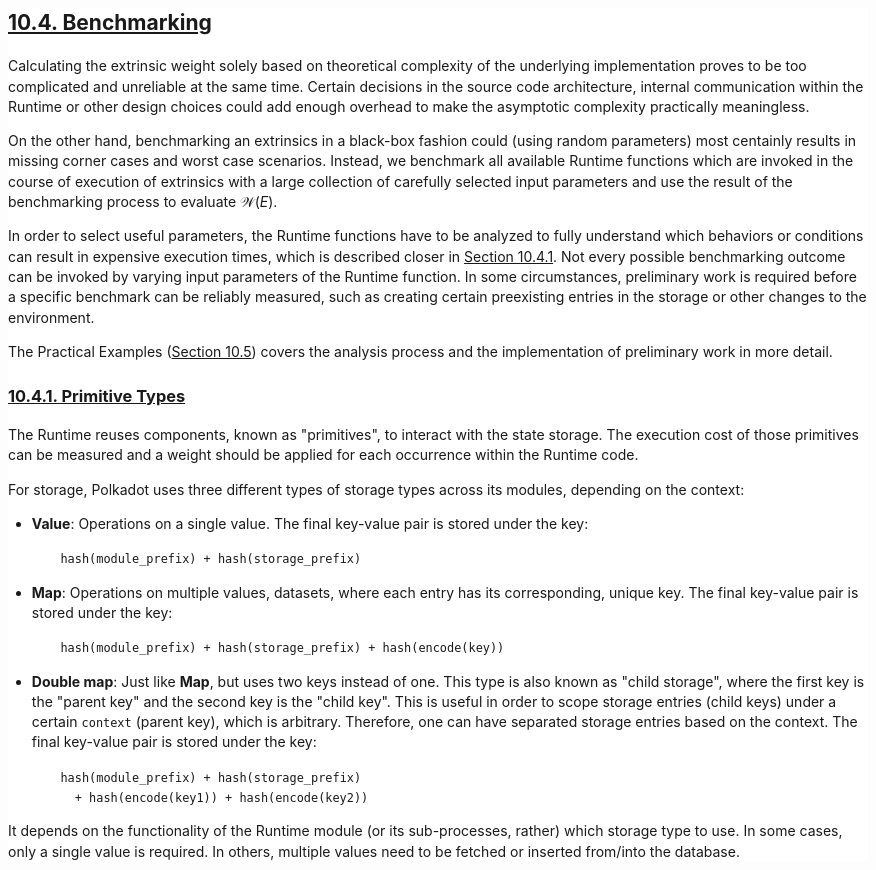 ## [](#sect-benchmarking)[10.4. Benchmarking](#sect-benchmarking)

Calculating the extrinsic weight solely based on theoretical complexity of the underlying implementation proves to be too complicated and unreliable at the same time. Certain decisions in the source code architecture, internal communication within the Runtime or other design choices could add enough overhead to make the asymptotic complexity practically meaningless.

On the other hand, benchmarking an extrinsics in a black-box fashion could (using random parameters) most centainly results in missing corner cases and worst case scenarios. Instead, we benchmark all available Runtime functions which are invoked in the course of execution of extrinsics with a large collection of carefully selected input parameters and use the result of the benchmarking process to evaluate ${\mathcal{{{W}}}}{\left({E}\right)}$.

In order to select useful parameters, the Runtime functions have to be analyzed to fully understand which behaviors or conditions can result in expensive execution times, which is described closer in [Section 10.4.1](id-weights.html#sect-primitive-types). Not every possible benchmarking outcome can be invoked by varying input parameters of the Runtime function. In some circumstances, preliminary work is required before a specific benchmark can be reliably measured, such as creating certain preexisting entries in the storage or other changes to the environment.

The Practical Examples ([Section 10.5](id-weights.html#sect-practical-examples)) covers the analysis process and the implementation of preliminary work in more detail.

### [](#sect-primitive-types)[10.4.1. Primitive Types](#sect-primitive-types)

The Runtime reuses components, known as "primitives", to interact with the state storage. The execution cost of those primitives can be measured and a weight should be applied for each occurrence within the Runtime code.

For storage, Polkadot uses three different types of storage types across its modules, depending on the context:

- **Value**: Operations on a single value. The final key-value pair is stored under the key:

          hash(module_prefix) + hash(storage_prefix)

- **Map**: Operations on multiple values, datasets, where each entry has its corresponding, unique key. The final key-value pair is stored under the key:

          hash(module_prefix) + hash(storage_prefix) + hash(encode(key))

- **Double map**: Just like **Map**, but uses two keys instead of one. This type is also known as "child storage", where the first key is the "parent key" and the second key is the "child key". This is useful in order to scope storage entries (child keys) under a certain `context` (parent key), which is arbitrary. Therefore, one can have separated storage entries based on the context. The final key-value pair is stored under the key:

          hash(module_prefix) + hash(storage_prefix)
            + hash(encode(key1)) + hash(encode(key2))

It depends on the functionality of the Runtime module (or its sub-processes, rather) which storage type to use. In some cases, only a single value is required. In others, multiple values need to be fetched or inserted from/into the database.
